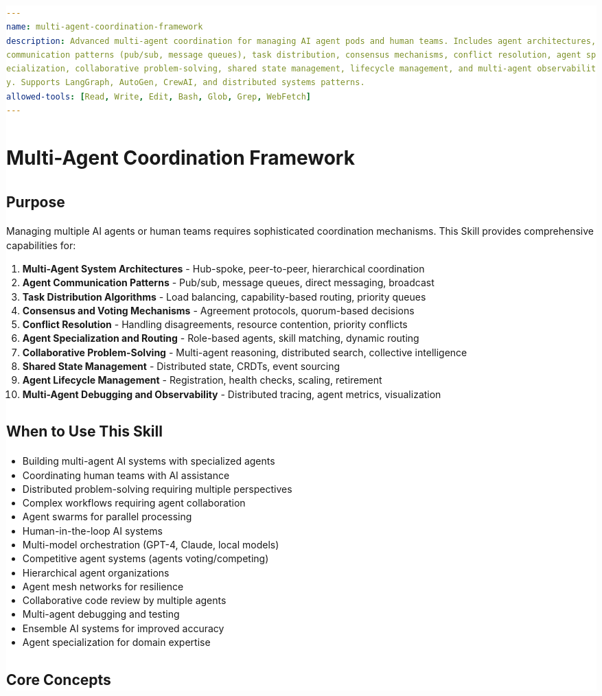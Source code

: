 ```yaml
---
name: multi-agent-coordination-framework
description: Advanced multi-agent coordination for managing AI agent pods and human teams. Includes agent architectures, communication patterns (pub/sub, message queues), task distribution, consensus mechanisms, conflict resolution, agent specialization, collaborative problem-solving, shared state management, lifecycle management, and multi-agent observability. Supports LangGraph, AutoGen, CrewAI, and distributed systems patterns.
allowed-tools: [Read, Write, Edit, Bash, Glob, Grep, WebFetch]
---
```


# Multi-Agent Coordination Framework

## Purpose

Managing multiple AI agents or human teams requires sophisticated coordination mechanisms. This Skill provides comprehensive capabilities for:

1. **Multi-Agent System Architectures** - Hub-spoke, peer-to-peer, hierarchical coordination
2. **Agent Communication Patterns** - Pub/sub, message queues, direct messaging, broadcast
3. **Task Distribution Algorithms** - Load balancing, capability-based routing, priority queues
4. **Consensus and Voting Mechanisms** - Agreement protocols, quorum-based decisions
5. **Conflict Resolution** - Handling disagreements, resource contention, priority conflicts
6. **Agent Specialization and Routing** - Role-based agents, skill matching, dynamic routing
7. **Collaborative Problem-Solving** - Multi-agent reasoning, distributed search, collective intelligence
8. **Shared State Management** - Distributed state, CRDTs, event sourcing
9. **Agent Lifecycle Management** - Registration, health checks, scaling, retirement
10. **Multi-Agent Debugging and Observability** - Distributed tracing, agent metrics, visualization

## When to Use This Skill

- Building multi-agent AI systems with specialized agents
- Coordinating human teams with AI assistance
- Distributed problem-solving requiring multiple perspectives
- Complex workflows requiring agent collaboration
- Agent swarms for parallel processing
- Human-in-the-loop AI systems
- Multi-model orchestration (GPT-4, Claude, local models)
- Competitive agent systems (agents voting/competing)
- Hierarchical agent organizations
- Agent mesh networks for resilience
- Collaborative code review by multiple agents
- Multi-agent debugging and testing
- Ensemble AI systems for improved accuracy
- Agent specialization for domain expertise

## Core Concepts
